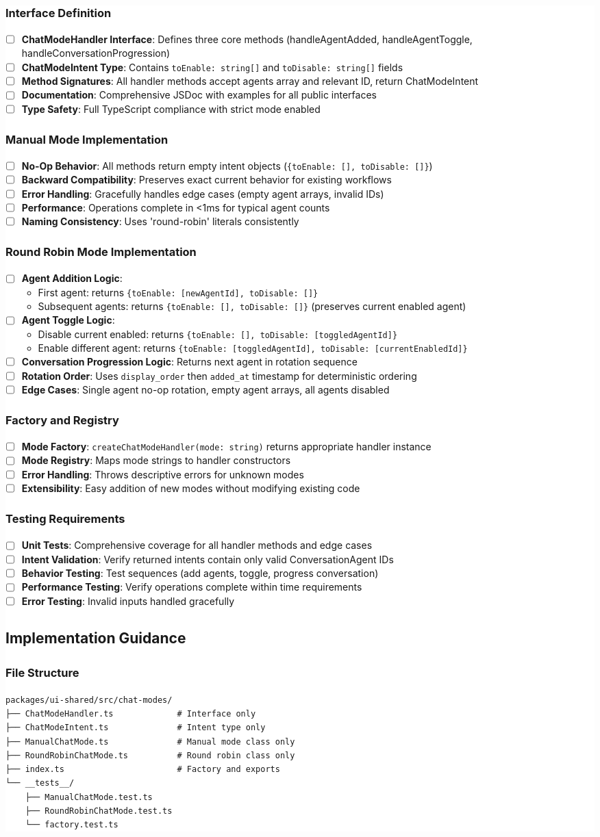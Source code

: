 ### Interface Definition

- [ ] **ChatModeHandler Interface**: Defines three core methods (handleAgentAdded, handleAgentToggle, handleConversationProgression)
- [ ] **ChatModeIntent Type**: Contains `toEnable: string[]` and `toDisable: string[]` fields
- [ ] **Method Signatures**: All handler methods accept agents array and relevant ID, return ChatModeIntent
- [ ] **Documentation**: Comprehensive JSDoc with examples for all public interfaces
- [ ] **Type Safety**: Full TypeScript compliance with strict mode enabled

### Manual Mode Implementation

- [ ] **No-Op Behavior**: All methods return empty intent objects (`{toEnable: [], toDisable: []}`)
- [ ] **Backward Compatibility**: Preserves exact current behavior for existing workflows
- [ ] **Error Handling**: Gracefully handles edge cases (empty agent arrays, invalid IDs)
- [ ] **Performance**: Operations complete in <1ms for typical agent counts
- [ ] **Naming Consistency**: Uses 'round-robin' literals consistently

### Round Robin Mode Implementation

- [ ] **Agent Addition Logic**:
  - First agent: returns `{toEnable: [newAgentId], toDisable: []}`
  - Subsequent agents: returns `{toEnable: [], toDisable: []}` (preserves current enabled agent)
- [ ] **Agent Toggle Logic**:
  - Disable current enabled: returns `{toEnable: [], toDisable: [toggledAgentId]}`
  - Enable different agent: returns `{toEnable: [toggledAgentId], toDisable: [currentEnabledId]}`
- [ ] **Conversation Progression Logic**: Returns next agent in rotation sequence
- [ ] **Rotation Order**: Uses `display_order` then `added_at` timestamp for deterministic ordering
- [ ] **Edge Cases**: Single agent no-op rotation, empty agent arrays, all agents disabled

### Factory and Registry

- [ ] **Mode Factory**: `createChatModeHandler(mode: string)` returns appropriate handler instance
- [ ] **Mode Registry**: Maps mode strings to handler constructors
- [ ] **Error Handling**: Throws descriptive errors for unknown modes
- [ ] **Extensibility**: Easy addition of new modes without modifying existing code

### Testing Requirements

- [ ] **Unit Tests**: Comprehensive coverage for all handler methods and edge cases
- [ ] **Intent Validation**: Verify returned intents contain only valid ConversationAgent IDs
- [ ] **Behavior Testing**: Test sequences (add agents, toggle, progress conversation)
- [ ] **Performance Testing**: Verify operations complete within time requirements
- [ ] **Error Testing**: Invalid inputs handled gracefully

## Implementation Guidance

### File Structure

```
packages/ui-shared/src/chat-modes/
├── ChatModeHandler.ts             # Interface only
├── ChatModeIntent.ts              # Intent type only
├── ManualChatMode.ts              # Manual mode class only
├── RoundRobinChatMode.ts          # Round robin class only
├── index.ts                       # Factory and exports
└── __tests__/
    ├── ManualChatMode.test.ts
    ├── RoundRobinChatMode.test.ts
    └── factory.test.ts
```
